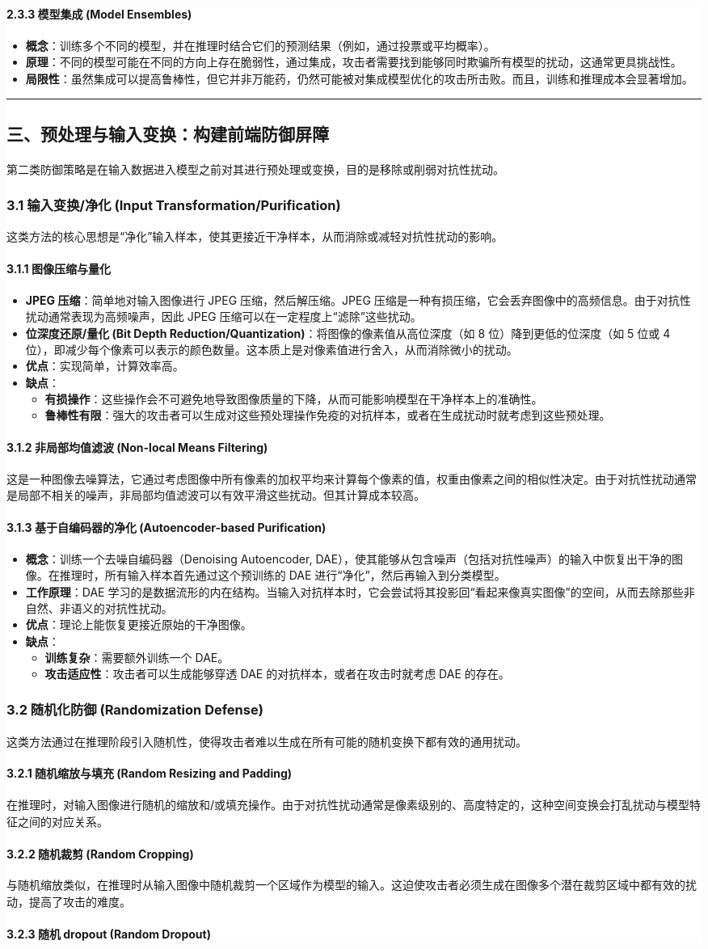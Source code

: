 #### 2.3.3 模型集成 (Model Ensembles)

*   **概念**：训练多个不同的模型，并在推理时结合它们的预测结果（例如，通过投票或平均概率）。
*   **原理**：不同的模型可能在不同的方向上存在脆弱性，通过集成，攻击者需要找到能够同时欺骗所有模型的扰动，这通常更具挑战性。
*   **局限性**：虽然集成可以提高鲁棒性，但它并非万能药，仍然可能被对集成模型优化的攻击所击败。而且，训练和推理成本会显著增加。

---

## 三、预处理与输入变换：构建前端防御屏障

第二类防御策略是在输入数据进入模型之前对其进行预处理或变换，目的是移除或削弱对抗性扰动。

### 3.1 输入变换/净化 (Input Transformation/Purification)

这类方法的核心思想是“净化”输入样本，使其更接近干净样本，从而消除或减轻对抗性扰动的影响。

#### 3.1.1 图像压缩与量化

*   **JPEG 压缩**：简单地对输入图像进行 JPEG 压缩，然后解压缩。JPEG 压缩是一种有损压缩，它会丢弃图像中的高频信息。由于对抗性扰动通常表现为高频噪声，因此 JPEG 压缩可以在一定程度上“滤除”这些扰动。
*   **位深度还原/量化 (Bit Depth Reduction/Quantization)**：将图像的像素值从高位深度（如 8 位）降到更低的位深度（如 5 位或 4 位），即减少每个像素可以表示的颜色数量。这本质上是对像素值进行舍入，从而消除微小的扰动。
*   **优点**：实现简单，计算效率高。
*   **缺点**：
    *   **有损操作**：这些操作会不可避免地导致图像质量的下降，从而可能影响模型在干净样本上的准确性。
    *   **鲁棒性有限**：强大的攻击者可以生成对这些预处理操作免疫的对抗样本，或者在生成扰动时就考虑到这些预处理。

#### 3.1.2 非局部均值滤波 (Non-local Means Filtering)

这是一种图像去噪算法，它通过考虑图像中所有像素的加权平均来计算每个像素的值，权重由像素之间的相似性决定。由于对抗性扰动通常是局部不相关的噪声，非局部均值滤波可以有效平滑这些扰动。但其计算成本较高。

#### 3.1.3 基于自编码器的净化 (Autoencoder-based Purification)

*   **概念**：训练一个去噪自编码器（Denoising Autoencoder, DAE），使其能够从包含噪声（包括对抗性噪声）的输入中恢复出干净的图像。在推理时，所有输入样本首先通过这个预训练的 DAE 进行“净化”，然后再输入到分类模型。
*   **工作原理**：DAE 学习的是数据流形的内在结构。当输入对抗样本时，它会尝试将其投影回“看起来像真实图像”的空间，从而去除那些非自然、非语义的对抗性扰动。
*   **优点**：理论上能恢复更接近原始的干净图像。
*   **缺点**：
    *   **训练复杂**：需要额外训练一个 DAE。
    *   **攻击适应性**：攻击者可以生成能够穿透 DAE 的对抗样本，或者在攻击时就考虑 DAE 的存在。

### 3.2 随机化防御 (Randomization Defense)

这类方法通过在推理阶段引入随机性，使得攻击者难以生成在所有可能的随机变换下都有效的通用扰动。

#### 3.2.1 随机缩放与填充 (Random Resizing and Padding)

在推理时，对输入图像进行随机的缩放和/或填充操作。由于对抗性扰动通常是像素级别的、高度特定的，这种空间变换会打乱扰动与模型特征之间的对应关系。

#### 3.2.2 随机裁剪 (Random Cropping)

与随机缩放类似，在推理时从输入图像中随机裁剪一个区域作为模型的输入。这迫使攻击者必须生成在图像多个潜在裁剪区域中都有效的扰动，提高了攻击的难度。

#### 3.2.3 随机 dropout (Random Dropout)
